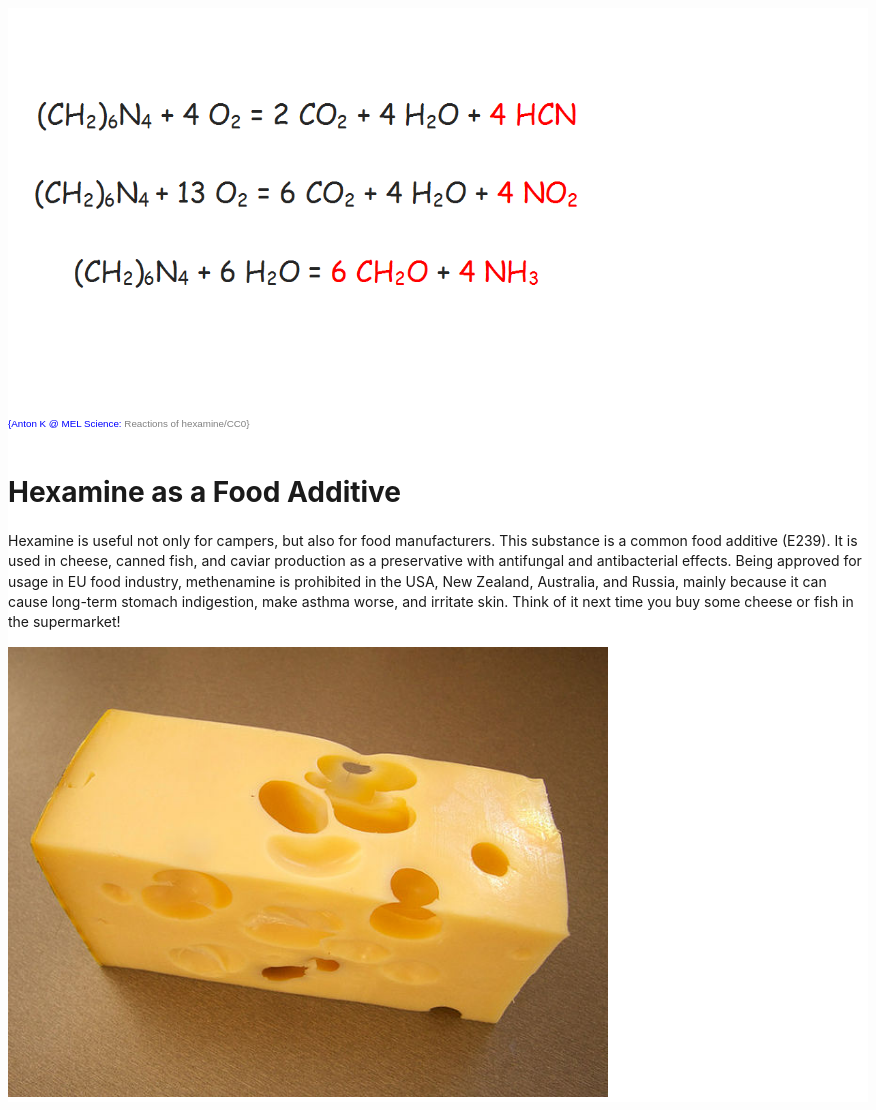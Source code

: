 <img src="/images/heat_tablets_4.jpg" width="600" height="385" alt="heat_tablets">

<span style="color:blue; font-family:Helvetica; font-size:0.7em">{Anton K @ MEL Science: </span>  <span style="color:grey; font-family:Helvetica; font-size:0.7em;"> Reactions of hexamine/CC0} </span>

# Hexamine as a Food Additive

Hexamine is useful not only for campers, but also for food manufacturers. This substance is a common food additive (E239). It is used in cheese,  canned fish, and caviar production as a preservative with antifungal and antibacterial effects. Being approved for usage in EU food industry, methenamine is prohibited in the USA, New Zealand, Australia, and Russia, mainly because it can cause long-term stomach indigestion,  make asthma worse, and irritate skin. Think of it next time you buy some cheese or fish in the supermarket! 

<img src="/images/heat_tablets_5.jpg" width="600" height="450" alt="heat_tablets">
